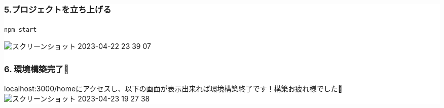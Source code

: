 ### 5.プロジェクトを立ち上げる
```
npm start
```
<img width="513" alt="スクリーンショット 2023-04-22 23 39 07" src="https://user-images.githubusercontent.com/65134351/233791130-b2c2192f-77f0-4c87-a6fe-e29bdbebe572.png">

### 6. 環境構築完了🙌
localhost:3000/homeにアクセスし、以下の画面が表示出来れば環境構築終了です！構築お疲れ様でした💪
<img width="1455" alt="スクリーンショット 2023-04-23 19 27 38" src="https://user-images.githubusercontent.com/65134351/233834463-b0f7be9f-4428-4b0a-80db-e392aff977d7.png">



